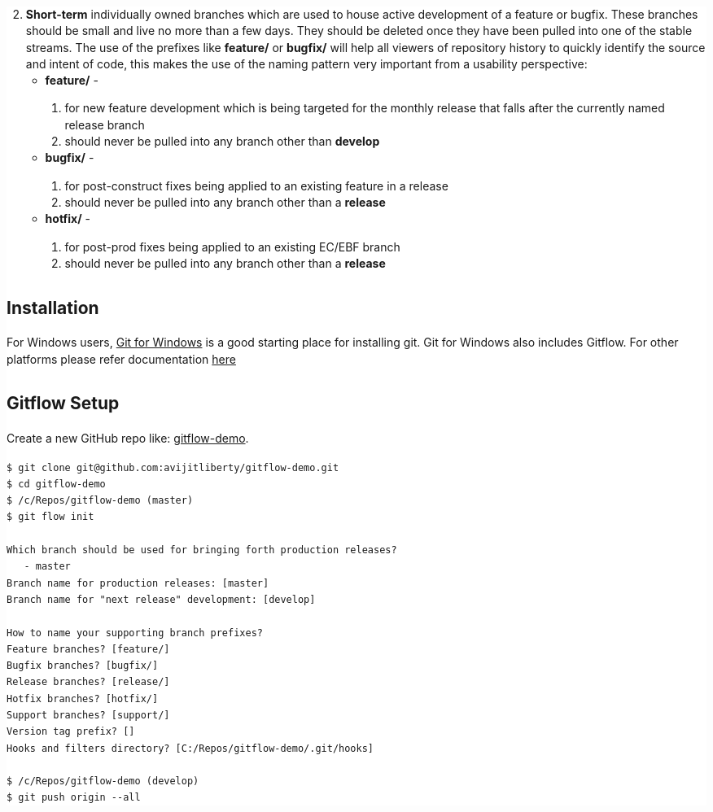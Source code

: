 2. **Short-term** individually owned branches which are used to house active development of a feature or bugfix. These branches should be small and live no more than a few days. They should be deleted once they have been pulled into one of the stable streams. The use of the prefixes like **feature/** or **bugfix/** will help all viewers of repository history to quickly identify the source and intent of code, this makes the use of the naming pattern very important from a usability perspective:
   - **feature/**<featureName> -
      1. for new feature development which is being targeted for the monthly release that falls after the currently named release branch
      2. should never be pulled into any branch other than **develop**
   - **bugfix/**<bugfixName> -
      1. for post-construct fixes being applied to an existing feature in a release
      2. should never be pulled into any branch other than a **release**
   - **hotfix/**<hotfixName> -
      1. for post-prod fixes being applied to an existing EC/EBF branch
      2. should never be pulled into any branch other than a **release**

## Installation

For Windows users, [Git for Windows](https://gitforwindows.org/) is a good starting place for installing git. Git for Windows also includes Gitflow.
For other platforms please refer documentation [here](https://github.com/nvie/gitflow/wiki/Installation)

## Gitflow Setup

Create a new GitHub repo like: [gitflow-demo](https://github.com/avijitliberty/gitflow-demo).

  ```
  $ git clone git@github.com:avijitliberty/gitflow-demo.git
  $ cd gitflow-demo
  $ /c/Repos/gitflow-demo (master)
  $ git flow init

  Which branch should be used for bringing forth production releases?
     - master
  Branch name for production releases: [master]
  Branch name for "next release" development: [develop]

  How to name your supporting branch prefixes?
  Feature branches? [feature/]
  Bugfix branches? [bugfix/]
  Release branches? [release/]
  Hotfix branches? [hotfix/]
  Support branches? [support/]
  Version tag prefix? []
  Hooks and filters directory? [C:/Repos/gitflow-demo/.git/hooks]

  $ /c/Repos/gitflow-demo (develop)
  $ git push origin --all

  ```

